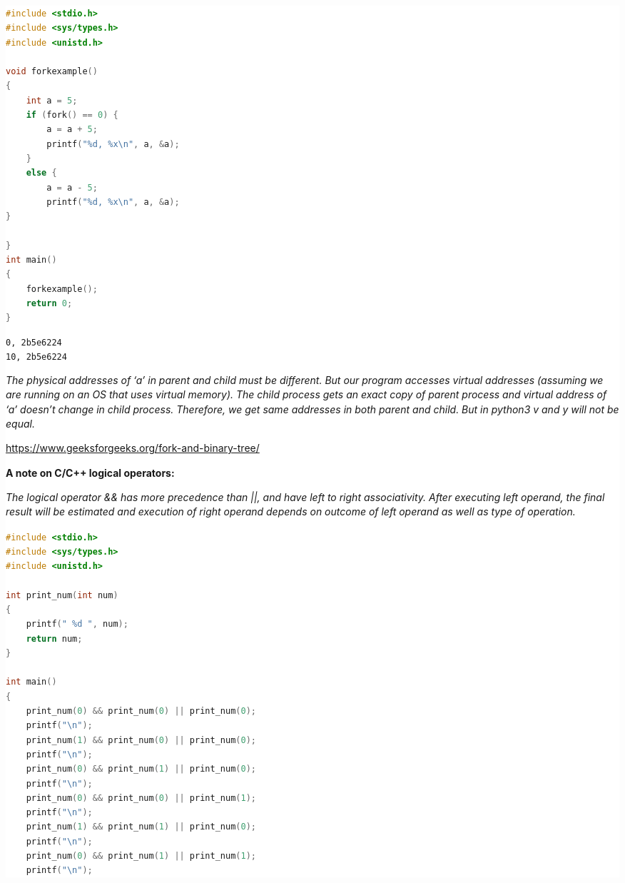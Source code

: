 ```c
#include <stdio.h>
#include <sys/types.h>
#include <unistd.h>

void forkexample()
{
    int a = 5;
    if (fork() == 0) {
        a = a + 5;
        printf("%d, %x\n", a, &a);
    }
    else {
        a = a - 5;
        printf("%d, %x\n", a, &a);
}

}
int main()
{
    forkexample();
    return 0;
}
```
```output
0, 2b5e6224
10, 2b5e6224
```

*The physical addresses of ‘a’ in parent and child must be different. But our program accesses virtual addresses (assuming we are running on an OS that uses virtual memory). The child process gets an exact copy of parent process and virtual address of ‘a’ doesn’t change in child process. Therefore, we get same addresses in both parent and child. But in python3 v and y will not be equal.*

https://www.geeksforgeeks.org/fork-and-binary-tree/

**A note on C/C++ logical operators:**

*The logical operator && has more precedence than ||, and have left to right associativity. After executing left operand, the final result will be estimated and execution of right operand depends on outcome of left operand as well as type of operation.*

```c
#include <stdio.h>
#include <sys/types.h>
#include <unistd.h>

int print_num(int num)
{
    printf(" %d ", num);
    return num;
}

int main()
{
    print_num(0) && print_num(0) || print_num(0);
    printf("\n");
    print_num(1) && print_num(0) || print_num(0);
    printf("\n");
    print_num(0) && print_num(1) || print_num(0);
    printf("\n");
    print_num(0) && print_num(0) || print_num(1);
    printf("\n");
    print_num(1) && print_num(1) || print_num(0);
    printf("\n");
    print_num(0) && print_num(1) || print_num(1);
    printf("\n");
```
